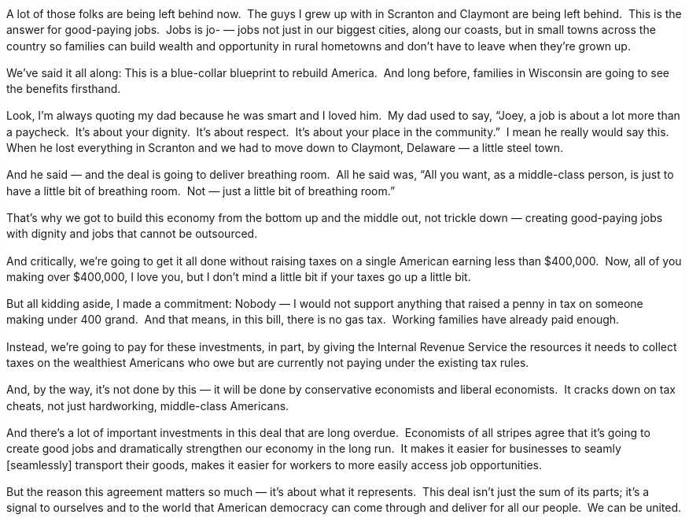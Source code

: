 A lot of those folks are being left behind now.  The guys I grew up with
in Scranton and Claymont are being left behind.  This is the answer for
good-paying jobs.  Jobs is jo- — jobs not just in our biggest cities,
along our coasts, but in small towns across the country so families can
build wealth and opportunity in rural hometowns and don’t have to leave
when they’re grown up.   
  
We’ve said it all along: This is a blue-collar blueprint to rebuild
America.  And long before, families in Wisconsin are going to see the
benefits firsthand.   
  
Look, I’m always quoting my dad because he was smart and I loved him. 
My dad used to say, “Joey, a job is about a lot more than a paycheck. 
It’s about your dignity.  It’s about respect.  It’s about your place in
the community.”  I mean he really would say this.  When he lost
everything in Scranton and we had to move down to Claymont, Delaware — a
little steel town.   
  
And he said — and the deal is going to deliver breathing room.  All he
said was, “All you want, as a middle-class person, is just to have a
little bit of breathing room.  Not — just a little bit of breathing
room.”   
  
That’s why we got to build this economy from the bottom up and the
middle out, not trickle down — creating good-paying jobs with dignity
and jobs that cannot be outsourced.  
  
And critically, we’re going to get it all done without raising taxes on
a single American earning less than $400,000.  Now, all of you making
over $400,000, I love you, but I don’t mind a little bit if your taxes
go up a little bit.   
  
But all kidding aside, I made a commitment: Nobody — I would not support
anything that raised a penny in tax on someone making under 400 grand. 
And that means, in this bill, there is no gas tax.  Working families
have already paid enough.  
  
Instead, we’re going to pay for these investments, in part, by giving
the Internal Revenue Service the resources it needs to collect taxes on
the wealthiest Americans who owe but are currently not paying under the
existing tax rules.   
  
And, by the way, it’s not done by this — it will be done by conservative
economists and liberal economists.  It cracks down on tax cheats, not
just hardworking, middle-class Americans.  
  
And there’s a lot of important investments in this deal that are long
overdue.  Economists of all stripes agree that it’s going to create good
jobs and dramatically strengthen our economy in the long run.  It makes
it easier for businesses to seamly \[seamlessly\] transport their goods,
makes it easier for workers to more easily access job opportunities.  
  
But the reason this agreement matters so much — it’s about what it
represents.  This deal isn’t just the sum of its parts; it’s a signal to
ourselves and to the world that American democracy can come through and
deliver for all our people.  We can be united.  
  